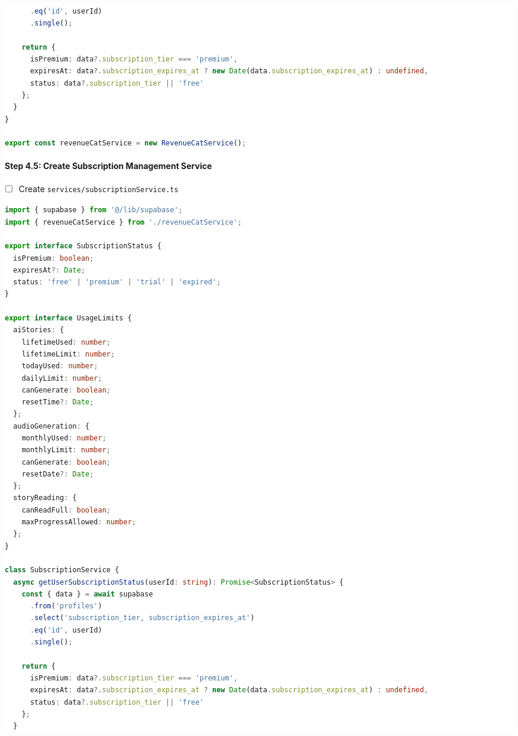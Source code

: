 ```typescript
      .eq('id', userId)
      .single();

    return {
      isPremium: data?.subscription_tier === 'premium',
      expiresAt: data?.subscription_expires_at ? new Date(data.subscription_expires_at) : undefined,
      status: data?.subscription_tier || 'free'
    };
  }
}

export const revenueCatService = new RevenueCatService();
```

#### Step 4.5: Create Subscription Management Service
- [ ] Create `services/subscriptionService.ts`
```typescript
import { supabase } from '@/lib/supabase';
import { revenueCatService } from './revenueCatService';

export interface SubscriptionStatus {
  isPremium: boolean;
  expiresAt?: Date;
  status: 'free' | 'premium' | 'trial' | 'expired';
}

export interface UsageLimits {
  aiStories: {
    lifetimeUsed: number;
    lifetimeLimit: number;
    todayUsed: number;
    dailyLimit: number;
    canGenerate: boolean;
    resetTime?: Date;
  };
  audioGeneration: {
    monthlyUsed: number;
    monthlyLimit: number;
    canGenerate: boolean;
    resetDate?: Date;
  };
  storyReading: {
    canReadFull: boolean;
    maxProgressAllowed: number;
  };
}

class SubscriptionService {
  async getUserSubscriptionStatus(userId: string): Promise<SubscriptionStatus> {
    const { data } = await supabase
      .from('profiles')
      .select('subscription_tier, subscription_expires_at')
      .eq('id', userId)
      .single();

    return {
      isPremium: data?.subscription_tier === 'premium',
      expiresAt: data?.subscription_expires_at ? new Date(data.subscription_expires_at) : undefined,
      status: data?.subscription_tier || 'free'
    };
  }
```